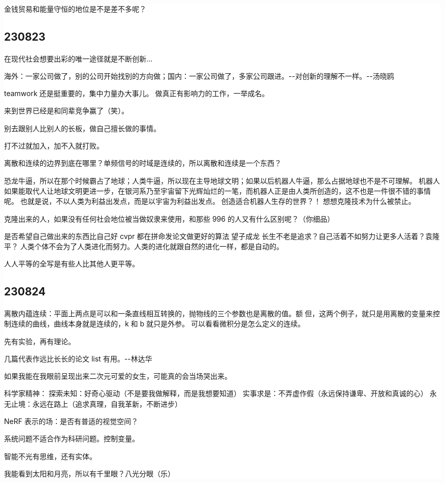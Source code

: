 金钱贸易和能量守恒的地位是不是差不多呢？

## 230823

在现代社会想要出彩的唯一途径就是不断创新...

海外：一家公司做了，别的公司开始找别的方向做；国内：一家公司做了，多家公司跟进。--对创新的理解不一样。--汤晓鸥

teamwork 还是挺重要的，集中力量办大事儿。
做真正有影响力的工作，一举成名。

来到世界已经是和同辈竞争赢了（笑）。

别去跟别人比别人的长板，做自己擅长做的事情。

打不过就加入，加不入就打败。

离散和连续的边界到底在哪里？单频信号的时域是连续的，所以离散和连续是一个东西？

恐龙牛逼，所以在那个时候霸占了地球；人类牛逼，所以现在主导地球文明；如果以后机器人牛逼，那么占据地球也不是不可理解。
机器人如果能取代人让地球文明更进一步，在银河系乃至宇宙留下光辉灿烂的一笔，而机器人正是由人类所创造的，这不也是一件很不错的事情呢。
也就是说，不以人类为利益出发点，而是以宇宙为利益出发点。
创造适合机器人生存的世界？！
想想克隆技术为什么被禁止。

克隆出来的人，如果没有任何社会地位被当做奴隶来使用，和那些 996 的人又有什么区别呢？（你细品）

是否希望自己做出来的东西比自己好
cvpr 都在拼命发论文做更好的算法
望子成龙
长生不老是追求？自己活着不如努力让更多人活着？袁隆平？
人类个体不会为了人类进化而努力。人类的进化就跟自然的进化一样，都是自动的。

人人平等的全写是有些人比其他人更平等。

## 230824

离散内蕴连续：平面上两点是可以和一条直线相互转换的，抛物线的三个参数也是离散的值。额
但，这两个例子，就只是用离散的变量来控制连续的曲线，曲线本身就是连续的，k 和 b 就只是外参。
可以看看微积分是怎么定义的连续。

先有实验，再有理论。

几篇代表作远比长长的论文 list 有用。--林达华

如果我能在我眼前呈现出来二次元可爱的女生，可能真的会当场哭出来。

科学家精神：
探索未知：好奇心驱动（不是要我做解释，而是我想要知道）
实事求是：不弄虚作假（永远保持谦卑、开放和真诚的心）
永无止境：永远在路上（追求真理，自我革新，不断进步）

NeRF 表示的场：是否有普适的视觉空间？

系统问题不适合作为科研问题。控制变量。

智能不光有思维，还有实体。

我能看到太阳和月亮，所以有千里眼？八光分眼（乐）
